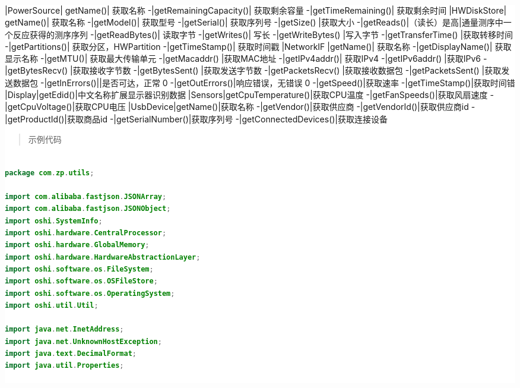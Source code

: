 |PowerSource|	getName()|	获取名称
-|getRemainingCapacity()|	获取剩余容量
-|getTimeRemaining()|	获取剩余时间
|HWDiskStore|	getName()|	获取名称
-|getModel()|	获取型号
-|getSerial()|	获取序列号
-|getSize()	|获取大小
-|getReads()|（读长）是高|通量测序中一个反应获得的测序序列
-|getReadBytes()|	读取字节
-|getWrites()|	写长
-|getWriteBytes()	|写入字节
-|getTransferTime()	|获取转移时间
-|getPartitions()|	获取分区，HWPartition
-|getTimeStamp()|	获取时间戳
|NetworkIF	|getName()|	获取名称
-|getDisplayName()|	获取显示名称
-|getMTU()|	获取最大传输单元
-|getMacaddr()	|获取MAC地址
-|getIPv4addr()|	获取IPv4
-|getIPv6addr()	|获取IPv6
-|getBytesRecv()	|获取接收字节数
-|getBytesSent()	|获取发送字节数
-|getPacketsRecv()	|获取接收数据包
-|getPacketsSent()	|获取发送数据包
-|getInErrors()||是否可达，正常 0
-|getOutErrors()|响应错误，无错误 0
-|getSpeed()|获取速率
-|getTimeStamp()|获取时间错
|Display|getEdid()|中文名称扩展显示器识别数据
|Sensors|getCpuTemperature()|获取CPU温度
-|getFanSpeeds()|获取风扇速度
-|getCpuVoltage()|获取CPU电压
|UsbDevice|getName()|获取名称
-|getVendor()|获取供应商
-|getVendorId()|获取供应商id
-|getProductId()|获取商品id
-|getSerialNumber()|获取序列号
-|getConnectedDevices()|获取连接设备

>示例代码
```java

package com.zp.utils;
 
import com.alibaba.fastjson.JSONArray;
import com.alibaba.fastjson.JSONObject;
import oshi.SystemInfo;
import oshi.hardware.CentralProcessor;
import oshi.hardware.GlobalMemory;
import oshi.hardware.HardwareAbstractionLayer;
import oshi.software.os.FileSystem;
import oshi.software.os.OSFileStore;
import oshi.software.os.OperatingSystem;
import oshi.util.Util;
 
import java.net.InetAddress;
import java.net.UnknownHostException;
import java.text.DecimalFormat;
import java.util.Properties;
 
```